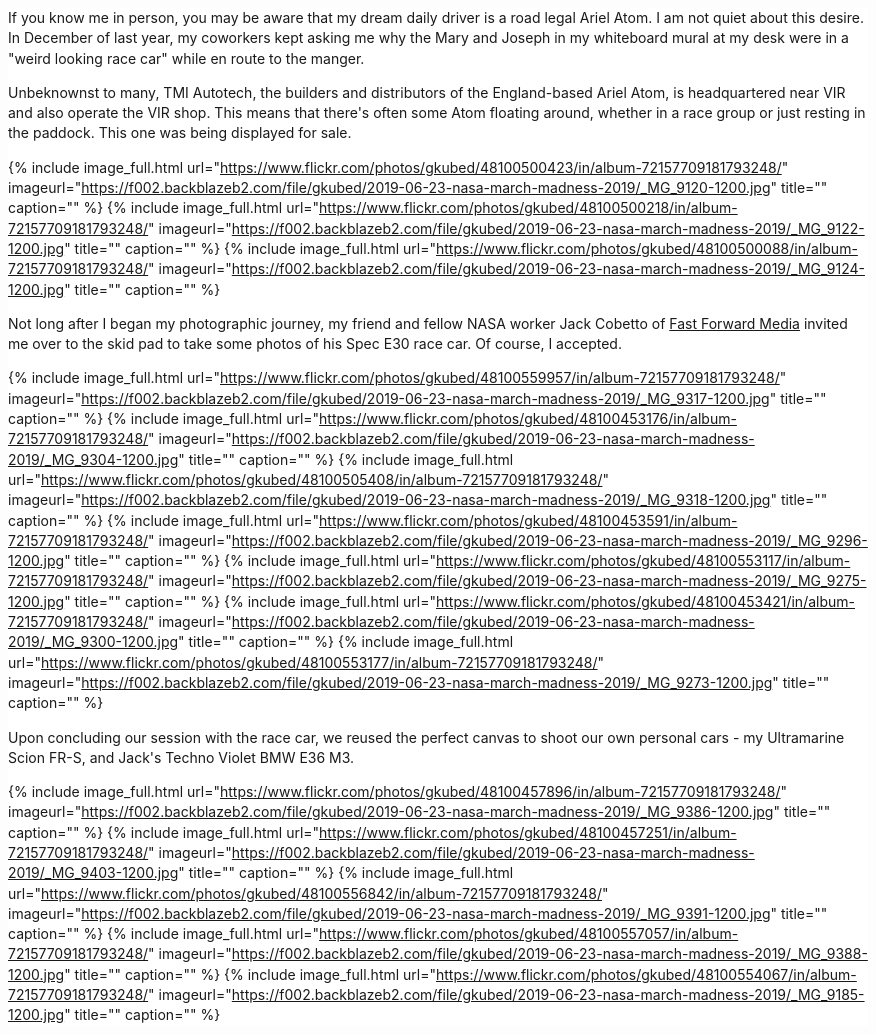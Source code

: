 If you know me in person, you may be aware that my dream daily driver is a road legal Ariel Atom. I am not quiet about this desire. In December of last year, my coworkers kept asking me why the Mary and Joseph in my whiteboard mural at my desk were in a "weird looking race car" while en route to the manger.

Unbeknownst to many, TMI Autotech, the builders and distributors of the England-based Ariel Atom, is headquartered near VIR and also operate the VIR shop. This means that there's often some Atom floating around, whether in a race group or just resting in the paddock. This one was being displayed for sale.

{% include image_full.html url="https://www.flickr.com/photos/gkubed/48100500423/in/album-72157709181793248/" imageurl="https://f002.backblazeb2.com/file/gkubed/2019-06-23-nasa-march-madness-2019/_MG_9120-1200.jpg" title="" caption="" %}
{% include image_full.html url="https://www.flickr.com/photos/gkubed/48100500218/in/album-72157709181793248/" imageurl="https://f002.backblazeb2.com/file/gkubed/2019-06-23-nasa-march-madness-2019/_MG_9122-1200.jpg" title="" caption="" %}
{% include image_full.html url="https://www.flickr.com/photos/gkubed/48100500088/in/album-72157709181793248/" imageurl="https://f002.backblazeb2.com/file/gkubed/2019-06-23-nasa-march-madness-2019/_MG_9124-1200.jpg" title="" caption="" %}

Not long after I began my photographic journey, my friend and fellow NASA worker Jack Cobetto of [Fast Forward Media](https://www.instagram.com/fastforwardmedia_/) invited me over to the skid pad to take some photos of his Spec E30 race car. Of course, I accepted.

{% include image_full.html url="https://www.flickr.com/photos/gkubed/48100559957/in/album-72157709181793248/" imageurl="https://f002.backblazeb2.com/file/gkubed/2019-06-23-nasa-march-madness-2019/_MG_9317-1200.jpg" title="" caption="" %}
{% include image_full.html url="https://www.flickr.com/photos/gkubed/48100453176/in/album-72157709181793248/" imageurl="https://f002.backblazeb2.com/file/gkubed/2019-06-23-nasa-march-madness-2019/_MG_9304-1200.jpg" title="" caption="" %}
{% include image_full.html url="https://www.flickr.com/photos/gkubed/48100505408/in/album-72157709181793248/" imageurl="https://f002.backblazeb2.com/file/gkubed/2019-06-23-nasa-march-madness-2019/_MG_9318-1200.jpg" title="" caption="" %}
{% include image_full.html url="https://www.flickr.com/photos/gkubed/48100453591/in/album-72157709181793248/" imageurl="https://f002.backblazeb2.com/file/gkubed/2019-06-23-nasa-march-madness-2019/_MG_9296-1200.jpg" title="" caption="" %}
{% include image_full.html url="https://www.flickr.com/photos/gkubed/48100553117/in/album-72157709181793248/" imageurl="https://f002.backblazeb2.com/file/gkubed/2019-06-23-nasa-march-madness-2019/_MG_9275-1200.jpg" title="" caption="" %}
{% include image_full.html url="https://www.flickr.com/photos/gkubed/48100453421/in/album-72157709181793248/" imageurl="https://f002.backblazeb2.com/file/gkubed/2019-06-23-nasa-march-madness-2019/_MG_9300-1200.jpg" title="" caption="" %}
{% include image_full.html url="https://www.flickr.com/photos/gkubed/48100553177/in/album-72157709181793248/" imageurl="https://f002.backblazeb2.com/file/gkubed/2019-06-23-nasa-march-madness-2019/_MG_9273-1200.jpg" title="" caption="" %}

Upon concluding our session with the race car, we reused the perfect canvas to shoot our own personal cars - my Ultramarine Scion FR-S, and Jack's Techno Violet BMW E36 M3.

{% include image_full.html url="https://www.flickr.com/photos/gkubed/48100457896/in/album-72157709181793248/" imageurl="https://f002.backblazeb2.com/file/gkubed/2019-06-23-nasa-march-madness-2019/_MG_9386-1200.jpg" title="" caption="" %}
{% include image_full.html url="https://www.flickr.com/photos/gkubed/48100457251/in/album-72157709181793248/" imageurl="https://f002.backblazeb2.com/file/gkubed/2019-06-23-nasa-march-madness-2019/_MG_9403-1200.jpg" title="" caption="" %}
{% include image_full.html url="https://www.flickr.com/photos/gkubed/48100556842/in/album-72157709181793248/" imageurl="https://f002.backblazeb2.com/file/gkubed/2019-06-23-nasa-march-madness-2019/_MG_9391-1200.jpg" title="" caption="" %}
{% include image_full.html url="https://www.flickr.com/photos/gkubed/48100557057/in/album-72157709181793248/" imageurl="https://f002.backblazeb2.com/file/gkubed/2019-06-23-nasa-march-madness-2019/_MG_9388-1200.jpg" title="" caption="" %}
{% include image_full.html url="https://www.flickr.com/photos/gkubed/48100554067/in/album-72157709181793248/" imageurl="https://f002.backblazeb2.com/file/gkubed/2019-06-23-nasa-march-madness-2019/_MG_9185-1200.jpg" title="" caption="" %}
